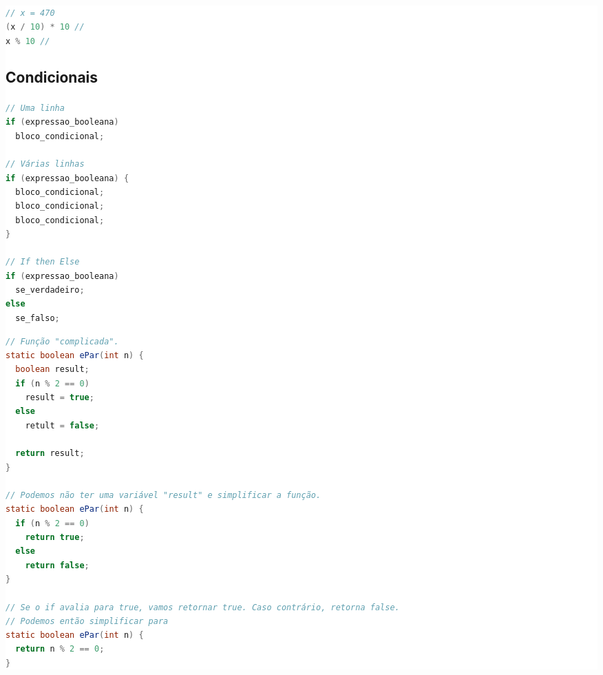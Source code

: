 ```java
// x = 470
(x / 10) * 10 //
x % 10 //
```

## Condicionais

```java
// Uma linha
if (expressao_booleana)
  bloco_condicional;

// Várias linhas
if (expressao_booleana) {
  bloco_condicional;
  bloco_condicional;
  bloco_condicional;
}

// If then Else
if (expressao_booleana)
  se_verdadeiro;
else
  se_falso;
```

```java
// Função "complicada".
static boolean ePar(int n) {
  boolean result;
  if (n % 2 == 0)
    result = true;
  else
    retult = false;
  
  return result;
}

// Podemos não ter uma variável "result" e simplificar a função.
static boolean ePar(int n) {
  if (n % 2 == 0)
    return true;
  else
    return false;
}

// Se o if avalia para true, vamos retornar true. Caso contrário, retorna false.
// Podemos então simplificar para
static boolean ePar(int n) {
  return n % 2 == 0;
}
```
